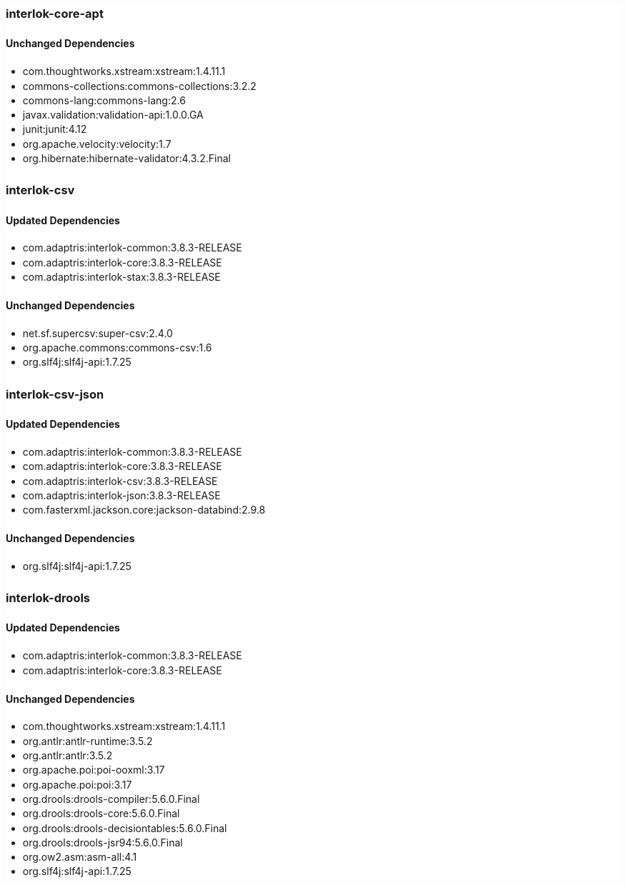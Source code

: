 ### interlok-core-apt ###

#### Unchanged Dependencies ####
- com.thoughtworks.xstream:xstream:1.4.11.1
- commons-collections:commons-collections:3.2.2
- commons-lang:commons-lang:2.6
- javax.validation:validation-api:1.0.0.GA
- junit:junit:4.12
- org.apache.velocity:velocity:1.7
- org.hibernate:hibernate-validator:4.3.2.Final

### interlok-csv ###

#### Updated Dependencies ####
- com.adaptris:interlok-common:3.8.3-RELEASE
- com.adaptris:interlok-core:3.8.3-RELEASE
- com.adaptris:interlok-stax:3.8.3-RELEASE

#### Unchanged Dependencies ####
- net.sf.supercsv:super-csv:2.4.0
- org.apache.commons:commons-csv:1.6
- org.slf4j:slf4j-api:1.7.25

### interlok-csv-json ###

#### Updated Dependencies ####
- com.adaptris:interlok-common:3.8.3-RELEASE
- com.adaptris:interlok-core:3.8.3-RELEASE
- com.adaptris:interlok-csv:3.8.3-RELEASE
- com.adaptris:interlok-json:3.8.3-RELEASE
- com.fasterxml.jackson.core:jackson-databind:2.9.8

#### Unchanged Dependencies ####
- org.slf4j:slf4j-api:1.7.25

### interlok-drools ###

#### Updated Dependencies ####
- com.adaptris:interlok-common:3.8.3-RELEASE
- com.adaptris:interlok-core:3.8.3-RELEASE

#### Unchanged Dependencies ####
- com.thoughtworks.xstream:xstream:1.4.11.1
- org.antlr:antlr-runtime:3.5.2
- org.antlr:antlr:3.5.2
- org.apache.poi:poi-ooxml:3.17
- org.apache.poi:poi:3.17
- org.drools:drools-compiler:5.6.0.Final
- org.drools:drools-core:5.6.0.Final
- org.drools:drools-decisiontables:5.6.0.Final
- org.drools:drools-jsr94:5.6.0.Final
- org.ow2.asm:asm-all:4.1
- org.slf4j:slf4j-api:1.7.25
